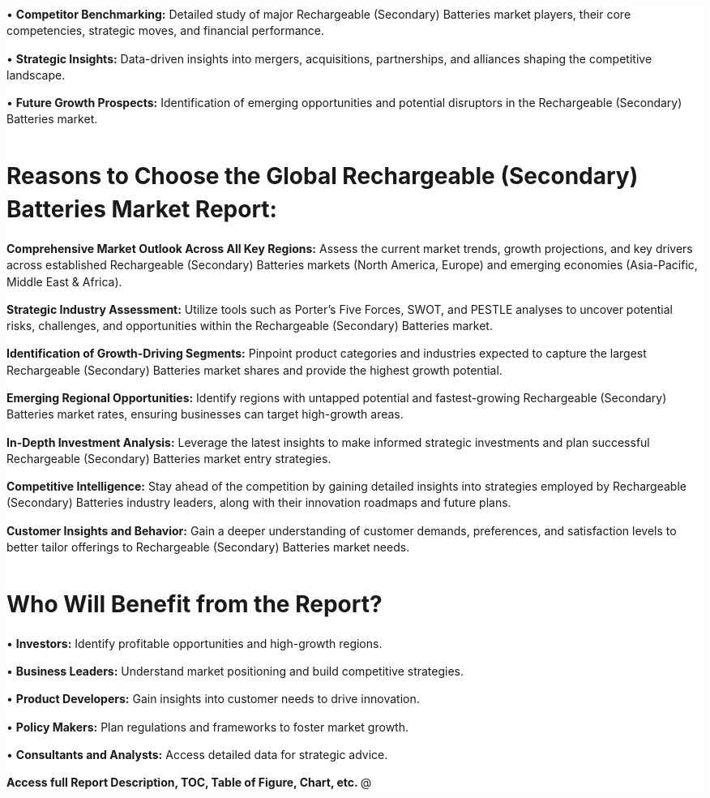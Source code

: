 • <strong>Competitor Benchmarking:</strong> Detailed study of major Rechargeable (Secondary) Batteries market players, their core competencies, strategic moves, and financial performance.

• <strong>Strategic Insights:</strong> Data-driven insights into mergers, acquisitions, partnerships, and alliances shaping the competitive landscape.

• <strong>Future Growth Prospects:</strong> Identification of emerging opportunities and potential disruptors in the Rechargeable (Secondary) Batteries market.

# <strong>Reasons to Choose the Global Rechargeable (Secondary) Batteries Market Report:</strong>

<strong>Comprehensive Market Outlook Across All Key Regions:</strong>
Assess the current market trends, growth projections, and key drivers across established Rechargeable (Secondary) Batteries markets (North America, Europe) and emerging economies (Asia-Pacific, Middle East & Africa).

<strong>Strategic Industry Assessment:</strong>
Utilize tools such as Porter’s Five Forces, SWOT, and PESTLE analyses to uncover potential risks, challenges, and opportunities within the Rechargeable (Secondary) Batteries market.

<strong>Identification of Growth-Driving Segments:</strong>
Pinpoint product categories and industries expected to capture the largest Rechargeable (Secondary) Batteries market shares and provide the highest growth potential.

<strong>Emerging Regional Opportunities:</strong>
Identify regions with untapped potential and fastest-growing Rechargeable (Secondary) Batteries market rates, ensuring businesses can target high-growth areas.

<strong>In-Depth Investment Analysis:</strong>
Leverage the latest insights to make informed strategic investments and plan successful Rechargeable (Secondary) Batteries market entry strategies.

<strong>Competitive Intelligence:</strong>
Stay ahead of the competition by gaining detailed insights into strategies employed by Rechargeable (Secondary) Batteries industry leaders, along with their innovation roadmaps and future plans.

<strong>Customer Insights and Behavior:</strong>
Gain a deeper understanding of customer demands, preferences, and satisfaction levels to better tailor offerings to Rechargeable (Secondary) Batteries market needs.

# <strong>Who Will Benefit from the Report?</strong>

• <strong>Investors:</strong> Identify profitable opportunities and high-growth regions.

• <strong>Business Leaders:</strong> Understand market positioning and build competitive strategies.

• <strong>Product Developers:</strong> Gain insights into customer needs to drive innovation.

• <strong>Policy Makers:</strong> Plan regulations and frameworks to foster market growth.

• <strong>Consultants and Analysts:</strong> Access detailed data for strategic advice.
</ul>
<strong>Access full Report Description, TOC, Table of Figure, Chart, etc. </strong>@  <a href= style=color:#0000ff;></a></font>
